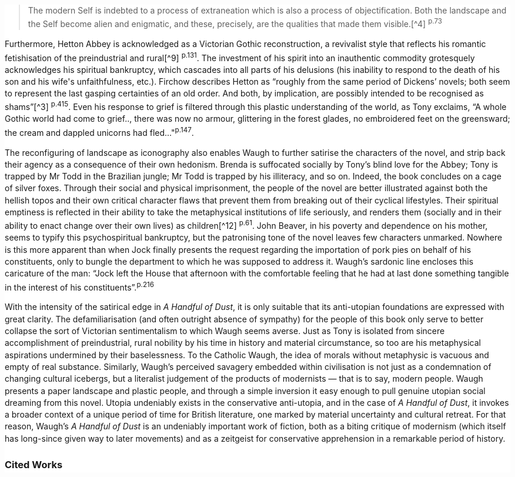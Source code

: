 >The modern Self is indebted to a process of extraneation which is also a process of objectification. Both the landscape and the Self become alien and enigmatic, and these, precisely, are the qualities that made them visible.[^4] <sup>p.73</sup>

Furthermore, Hetton Abbey is acknowledged as a Victorian Gothic reconstruction, a revivalist style that reflects his romantic fetishisation of the preindustrial and rural[^9] <sup>p.131</sup>. The investment of his spirit into an inauthentic commodity grotesquely acknowledges his spiritual bankruptcy, which cascades into all parts of his delusions (his inability to respond to the death of his son and his wife's unfaithfulness, etc.). Firchow describes Hetton as “roughly from the same period of Dickens’ novels; both seem to represent the last gasping certainties of an old order. And both, by implication, are possibly intended to be recognised as shams”[^3] <sup>p.415</sup>. Even his response to grief is filtered through this plastic understanding of the world, as Tony exclaims, “A whole Gothic world had come to grief.., there was now no armour, glittering in the forest glades, no embroidered feet on the greensward; the cream and dappled unicorns had fled..."<sup>p.147</sup>.

The reconfiguring of landscape as iconography also enables Waugh to further satirise the characters of the novel, and strip back their agency as a consequence of their own hedonism. Brenda is suffocated socially by Tony’s blind love for the Abbey; Tony is trapped by Mr Todd in the Brazilian jungle; Mr Todd is trapped by his illiteracy, and so on. Indeed, the book concludes on a cage of silver foxes. Through their social and physical imprisonment, the people of the novel are better illustrated against both the hellish topos and their own critical character flaws that prevent them from breaking out of their cyclical lifestyles. Their spiritual emptiness is reflected in their ability to take the metaphysical institutions of life seriously, and renders them (socially and in their ability to enact change over their own lives) as children[^12] <sup>p.61</sup>. John Beaver, in his poverty and dependence on his mother, seems to typify this psychospiritual bankruptcy, but the patronising tone of the novel leaves few characters unmarked. Nowhere is this more apparent than when Jock finally presents the request regarding the importation of pork pies on behalf of his constituents, only to bungle the department to which he was supposed to address it. Waugh’s sardonic line encloses this caricature of the man: “Jock left the House that afternoon with the comfortable feeling that he had at last done something tangible in the interest of his constituents”.<sup>p.216</sup>

With the intensity of the satirical edge in *A Handful of Dust*, it is only suitable that its anti-utopian foundations are expressed with great clarity. The defamiliarisation (and often outright absence of sympathy) for the people of this book only serve to better collapse the sort of Victorian sentimentalism to which Waugh seems averse. Just as Tony is isolated from sincere accomplishment of preindustrial, rural nobility by his time in history and material circumstance, so too are his metaphysical aspirations undermined by their baselessness. To the Catholic Waugh, the idea of morals without metaphysic is vacuous and empty of real substance. Similarly, Waugh’s perceived savagery embedded within civilisation is not just as a condemnation of changing cultural icebergs, but a literalist judgement of the products of modernists — that is to say, modern people. Waugh presents a paper landscape and plastic people, and through a simple inversion it easy enough to pull genuine utopian social dreaming from this novel. Utopia undeniably exists in the conservative anti-utopia, and in the case of *A Handful of Dust*, it invokes a broader context of a unique period of time for British literature, one marked by material uncertainty and cultural retreat. For that reason, Waugh’s *A Handful of Dust* is an undeniably important work of fiction, both as a biting critique of modernism (which itself has long-since given way to later movements) and as a zeitgeist for conservative apprehension in a remarkable period of history.
<br>

### Cited Works

[^1]:Benjamin,  Walter.  [1940]  2003.  On  the  Concept  of  History. In Selected  Writings, Vol.  4, Pp.  389-401, edited  by  H. Eiland and M. W. Jennings. Cambridge, MA: Harvard University Press.
